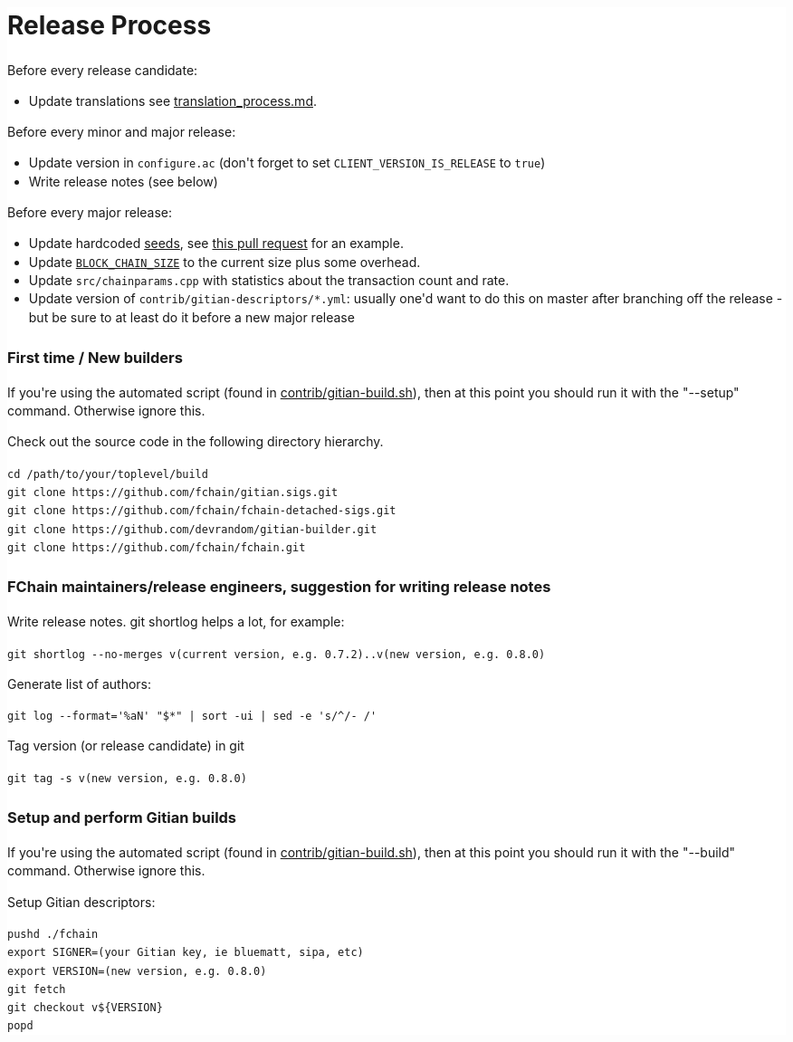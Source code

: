 Release Process
====================

Before every release candidate:

* Update translations see [translation_process.md](https://github.com/fchain/fchain/blob/master/doc/translation_process.md#synchronising-translations).

Before every minor and major release:

* Update version in `configure.ac` (don't forget to set `CLIENT_VERSION_IS_RELEASE` to `true`)
* Write release notes (see below)

Before every major release:

* Update hardcoded [seeds](/contrib/seeds/README.md), see [this pull request](https://github.com/bitcoin/bitcoin/pull/7415) for an example.
* Update [`BLOCK_CHAIN_SIZE`](/src/qt/intro.cpp) to the current size plus some overhead.
* Update `src/chainparams.cpp` with statistics about the transaction count and rate.
* Update version of `contrib/gitian-descriptors/*.yml`: usually one'd want to do this on master after branching off the release - but be sure to at least do it before a new major release

### First time / New builders

If you're using the automated script (found in [contrib/gitian-build.sh](/contrib/gitian-build.sh)), then at this point you should run it with the "--setup" command. Otherwise ignore this.

Check out the source code in the following directory hierarchy.

    cd /path/to/your/toplevel/build
    git clone https://github.com/fchain/gitian.sigs.git
    git clone https://github.com/fchain/fchain-detached-sigs.git
    git clone https://github.com/devrandom/gitian-builder.git
    git clone https://github.com/fchain/fchain.git

### FChain maintainers/release engineers, suggestion for writing release notes

Write release notes. git shortlog helps a lot, for example:

    git shortlog --no-merges v(current version, e.g. 0.7.2)..v(new version, e.g. 0.8.0)


Generate list of authors:

    git log --format='%aN' "$*" | sort -ui | sed -e 's/^/- /'

Tag version (or release candidate) in git

    git tag -s v(new version, e.g. 0.8.0)

### Setup and perform Gitian builds

If you're using the automated script (found in [contrib/gitian-build.sh](/contrib/gitian-build.sh)), then at this point you should run it with the "--build" command. Otherwise ignore this.

Setup Gitian descriptors:

    pushd ./fchain
    export SIGNER=(your Gitian key, ie bluematt, sipa, etc)
    export VERSION=(new version, e.g. 0.8.0)
    git fetch
    git checkout v${VERSION}
    popd
